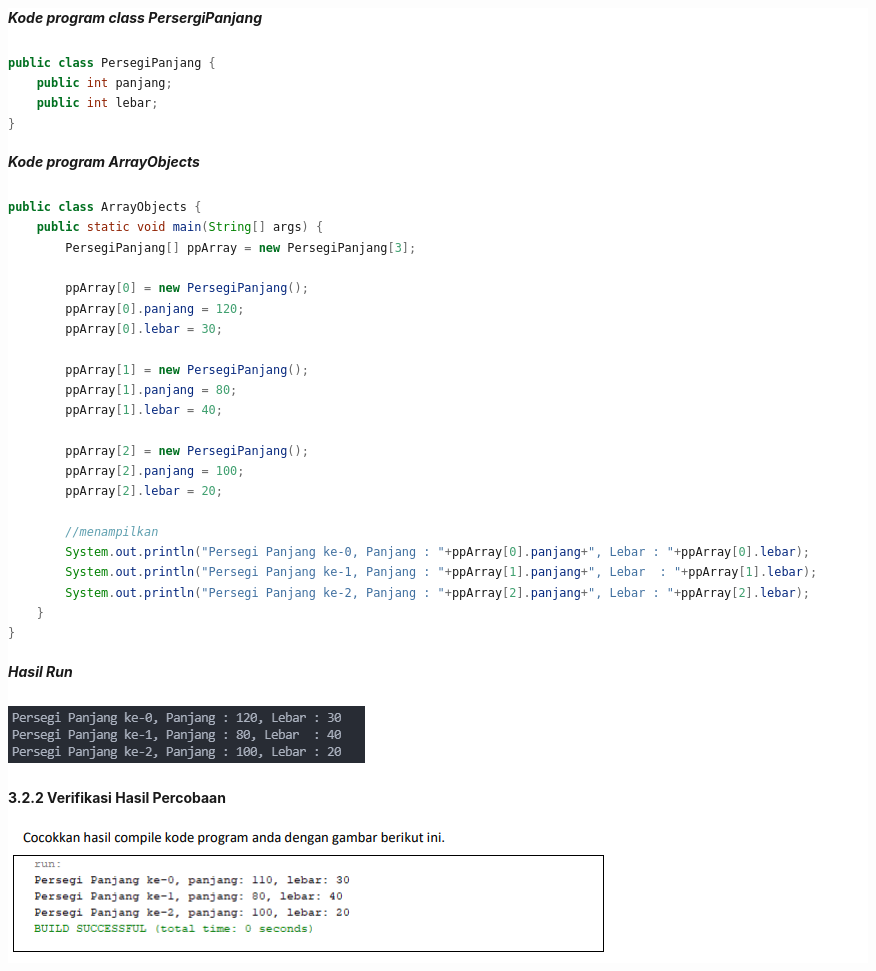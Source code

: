 ##### Kode program class PersergiPanjang
```java
public class PersegiPanjang {
    public int panjang;
    public int lebar;
}
```
##### Kode program ArrayObjects
```java
public class ArrayObjects {
    public static void main(String[] args) {
        PersegiPanjang[] ppArray = new PersegiPanjang[3];

        ppArray[0] = new PersegiPanjang();
        ppArray[0].panjang = 120;
        ppArray[0].lebar = 30;

        ppArray[1] = new PersegiPanjang();
        ppArray[1].panjang = 80;
        ppArray[1].lebar = 40;

        ppArray[2] = new PersegiPanjang();
        ppArray[2].panjang = 100;
        ppArray[2].lebar = 20;

        //menampilkan
        System.out.println("Persegi Panjang ke-0, Panjang : "+ppArray[0].panjang+", Lebar : "+ppArray[0].lebar);
        System.out.println("Persegi Panjang ke-1, Panjang : "+ppArray[1].panjang+", Lebar  : "+ppArray[1].lebar);
        System.out.println("Persegi Panjang ke-2, Panjang : "+ppArray[2].panjang+", Lebar : "+ppArray[2].lebar);
    }
}
```
##### Hasil Run
<img src="img/3215.png">

#### 3.2.2 Verifikasi Hasil Percobaan
<img src="img/322.png">
